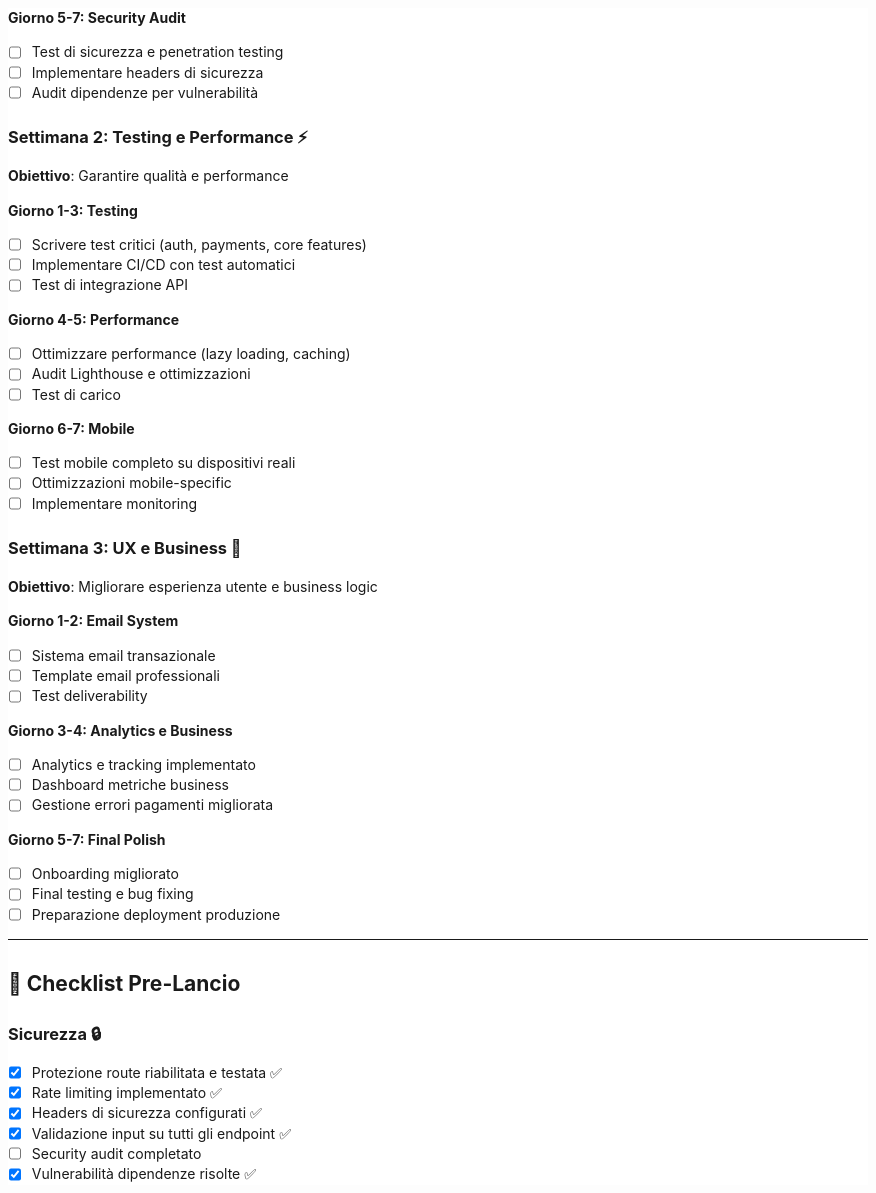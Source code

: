 **Giorno 5-7: Security Audit**
- [ ] Test di sicurezza e penetration testing
- [ ] Implementare headers di sicurezza
- [ ] Audit dipendenze per vulnerabilità

### **Settimana 2: Testing e Performance** ⚡
**Obiettivo**: Garantire qualità e performance

**Giorno 1-3: Testing**
- [ ] Scrivere test critici (auth, payments, core features)
- [ ] Implementare CI/CD con test automatici
- [ ] Test di integrazione API

**Giorno 4-5: Performance**
- [ ] Ottimizzare performance (lazy loading, caching)
- [ ] Audit Lighthouse e ottimizzazioni
- [ ] Test di carico

**Giorno 6-7: Mobile**
- [ ] Test mobile completo su dispositivi reali
- [ ] Ottimizzazioni mobile-specific
- [ ] Implementare monitoring

### **Settimana 3: UX e Business** 🎯
**Obiettivo**: Migliorare esperienza utente e business logic

**Giorno 1-2: Email System**
- [ ] Sistema email transazionale
- [ ] Template email professionali
- [ ] Test deliverability

**Giorno 3-4: Analytics e Business**
- [ ] Analytics e tracking implementato
- [ ] Dashboard metriche business
- [ ] Gestione errori pagamenti migliorata

**Giorno 5-7: Final Polish**
- [ ] Onboarding migliorato
- [ ] Final testing e bug fixing
- [ ] Preparazione deployment produzione

---

## 🚀 **Checklist Pre-Lancio**

### **Sicurezza** 🔒
- [x] Protezione route riabilitata e testata ✅
- [x] Rate limiting implementato ✅
- [x] Headers di sicurezza configurati ✅
- [x] Validazione input su tutti gli endpoint ✅
- [ ] Security audit completato
- [x] Vulnerabilità dipendenze risolte ✅
